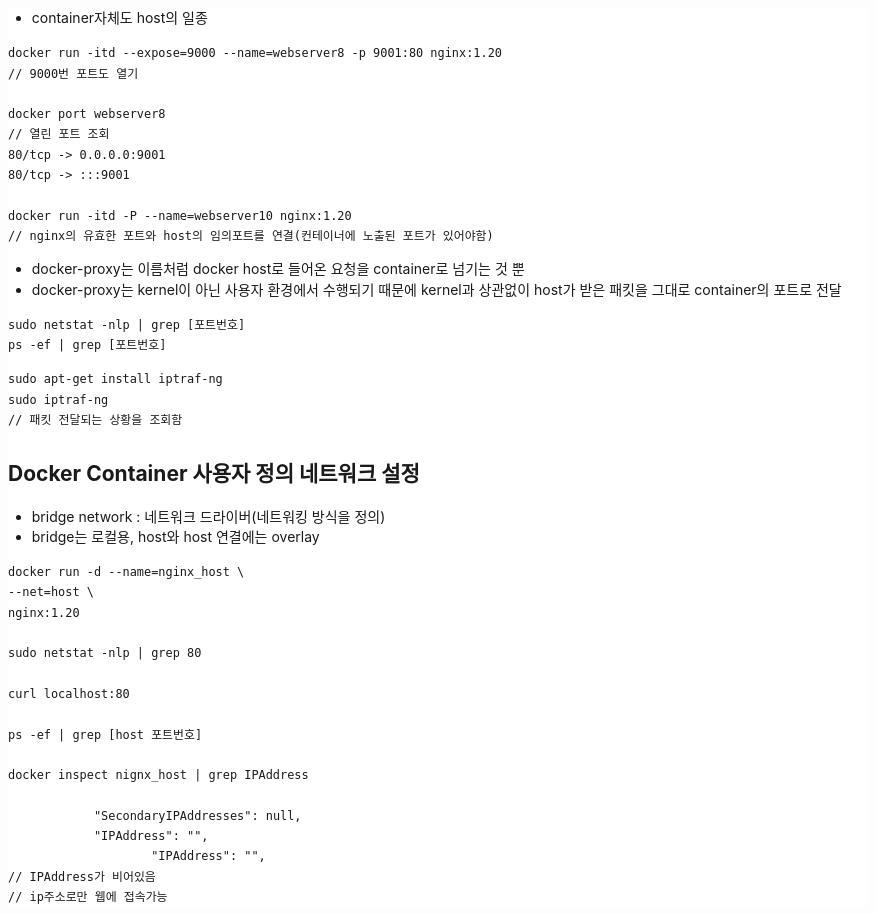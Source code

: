 - container자체도 host의 일종

  
```
docker run -itd --expose=9000 --name=webserver8 -p 9001:80 nginx:1.20
// 9000번 포트도 열기

docker port webserver8
// 열린 포트 조회
80/tcp -> 0.0.0.0:9001
80/tcp -> :::9001

docker run -itd -P --name=webserver10 nginx:1.20
// nginx의 유효한 포트와 host의 임의포트를 연결(컨테이너에 노출된 포트가 있어야함)

```  

- docker-proxy는 이름처럼 docker host로 들어온 요청을 container로 넘기는 것 뿐
- docker-proxy는 kernel이 아닌 사용자 환경에서 수행되기 때문에 kernel과 상관없이 host가 받은 패킷을 그대로 container의 포트로 전달

  
```
sudo netstat -nlp | grep [포트번호]
ps -ef | grep [포트번호]
```  

  
```
sudo apt-get install iptraf-ng
sudo iptraf-ng
// 패킷 전달되는 상황을 조회함
```  

## Docker Container 사용자 정의 네트워크 설정
- bridge network : 네트워크 드라이버(네트워킹 방식을 정의)
- bridge는 로컬용, host와 host 연결에는 overlay

  
```
docker run -d --name=nginx_host \
--net=host \
nginx:1.20

sudo netstat -nlp | grep 80

curl localhost:80

ps -ef | grep [host 포트번호]

docker inspect nignx_host | grep IPAddress

            "SecondaryIPAddresses": null,
            "IPAddress": "",
                    "IPAddress": "",
// IPAddress가 비어있음
// ip주소로만 웹에 접속가능
```  
